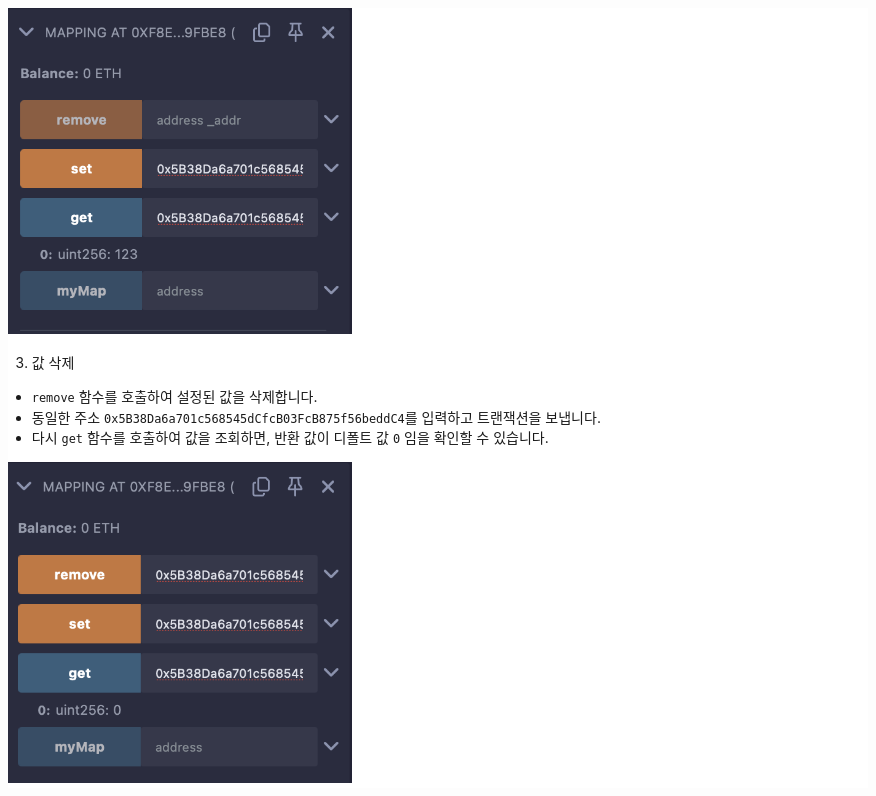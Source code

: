 <img src="/images/Mapping/mapping1.png" width=40% height=70%><img/>

3. 값 삭제
- `remove` 함수를 호출하여 설정된 값을 삭제합니다.
- 동일한 주소 `0x5B38Da6a701c568545dCfcB03FcB875f56beddC4`를 입력하고 트랜잭션을 보냅니다.
- 다시 `get` 함수를 호출하여 값을 조회하면, 반환 값이 디폴트 값 `0` 임을 확인할 수 있습니다.

<img src="/images/Mapping/mapping2.png" width=40% height=70%><img/>
